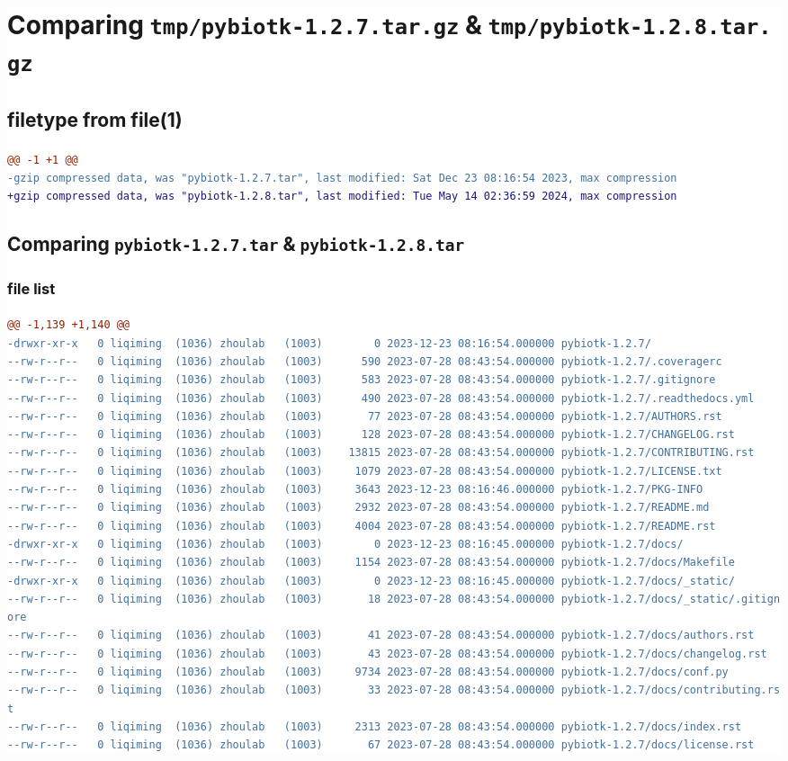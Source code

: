 # Comparing `tmp/pybiotk-1.2.7.tar.gz` & `tmp/pybiotk-1.2.8.tar.gz`

## filetype from file(1)

```diff
@@ -1 +1 @@
-gzip compressed data, was "pybiotk-1.2.7.tar", last modified: Sat Dec 23 08:16:54 2023, max compression
+gzip compressed data, was "pybiotk-1.2.8.tar", last modified: Tue May 14 02:36:59 2024, max compression
```

## Comparing `pybiotk-1.2.7.tar` & `pybiotk-1.2.8.tar`

### file list

```diff
@@ -1,139 +1,140 @@
-drwxr-xr-x   0 liqiming  (1036) zhoulab   (1003)        0 2023-12-23 08:16:54.000000 pybiotk-1.2.7/
--rw-r--r--   0 liqiming  (1036) zhoulab   (1003)      590 2023-07-28 08:43:54.000000 pybiotk-1.2.7/.coveragerc
--rw-r--r--   0 liqiming  (1036) zhoulab   (1003)      583 2023-07-28 08:43:54.000000 pybiotk-1.2.7/.gitignore
--rw-r--r--   0 liqiming  (1036) zhoulab   (1003)      490 2023-07-28 08:43:54.000000 pybiotk-1.2.7/.readthedocs.yml
--rw-r--r--   0 liqiming  (1036) zhoulab   (1003)       77 2023-07-28 08:43:54.000000 pybiotk-1.2.7/AUTHORS.rst
--rw-r--r--   0 liqiming  (1036) zhoulab   (1003)      128 2023-07-28 08:43:54.000000 pybiotk-1.2.7/CHANGELOG.rst
--rw-r--r--   0 liqiming  (1036) zhoulab   (1003)    13815 2023-07-28 08:43:54.000000 pybiotk-1.2.7/CONTRIBUTING.rst
--rw-r--r--   0 liqiming  (1036) zhoulab   (1003)     1079 2023-07-28 08:43:54.000000 pybiotk-1.2.7/LICENSE.txt
--rw-r--r--   0 liqiming  (1036) zhoulab   (1003)     3643 2023-12-23 08:16:46.000000 pybiotk-1.2.7/PKG-INFO
--rw-r--r--   0 liqiming  (1036) zhoulab   (1003)     2932 2023-07-28 08:43:54.000000 pybiotk-1.2.7/README.md
--rw-r--r--   0 liqiming  (1036) zhoulab   (1003)     4004 2023-07-28 08:43:54.000000 pybiotk-1.2.7/README.rst
-drwxr-xr-x   0 liqiming  (1036) zhoulab   (1003)        0 2023-12-23 08:16:45.000000 pybiotk-1.2.7/docs/
--rw-r--r--   0 liqiming  (1036) zhoulab   (1003)     1154 2023-07-28 08:43:54.000000 pybiotk-1.2.7/docs/Makefile
-drwxr-xr-x   0 liqiming  (1036) zhoulab   (1003)        0 2023-12-23 08:16:45.000000 pybiotk-1.2.7/docs/_static/
--rw-r--r--   0 liqiming  (1036) zhoulab   (1003)       18 2023-07-28 08:43:54.000000 pybiotk-1.2.7/docs/_static/.gitignore
--rw-r--r--   0 liqiming  (1036) zhoulab   (1003)       41 2023-07-28 08:43:54.000000 pybiotk-1.2.7/docs/authors.rst
--rw-r--r--   0 liqiming  (1036) zhoulab   (1003)       43 2023-07-28 08:43:54.000000 pybiotk-1.2.7/docs/changelog.rst
--rw-r--r--   0 liqiming  (1036) zhoulab   (1003)     9734 2023-07-28 08:43:54.000000 pybiotk-1.2.7/docs/conf.py
--rw-r--r--   0 liqiming  (1036) zhoulab   (1003)       33 2023-07-28 08:43:54.000000 pybiotk-1.2.7/docs/contributing.rst
--rw-r--r--   0 liqiming  (1036) zhoulab   (1003)     2313 2023-07-28 08:43:54.000000 pybiotk-1.2.7/docs/index.rst
--rw-r--r--   0 liqiming  (1036) zhoulab   (1003)       67 2023-07-28 08:43:54.000000 pybiotk-1.2.7/docs/license.rst
```
